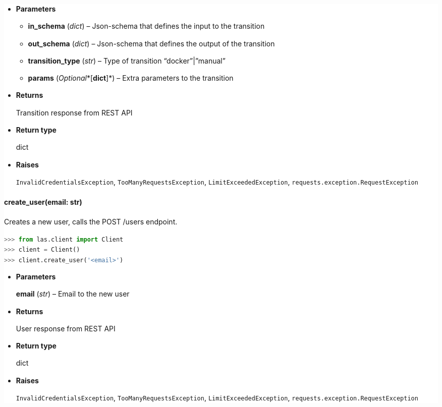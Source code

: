 
* **Parameters**

    
    * **in_schema** (*dict*) – Json-schema that defines the input to the transition


    * **out_schema** (*dict*) – Json-schema that defines the output of the transition


    * **transition_type** (*str*) – Type of transition “docker”|”manual”


    * **params** (*Optional**[**dict**]*) – Extra parameters to the transition



* **Returns**

    Transition response from REST API



* **Return type**

    dict



* **Raises**

    `InvalidCredentialsException`, `TooManyRequestsException`, `LimitExceededException`, `requests.exception.RequestException`



#### create_user(email: str)
Creates a new user, calls the POST /users endpoint.

```python
>>> from las.client import Client
>>> client = Client()
>>> client.create_user('<email>')
```


* **Parameters**

    **email** (*str*) – Email to the new user



* **Returns**

    User response from REST API



* **Return type**

    dict



* **Raises**

    `InvalidCredentialsException`, `TooManyRequestsException`, `LimitExceededException`, `requests.exception.RequestException`

